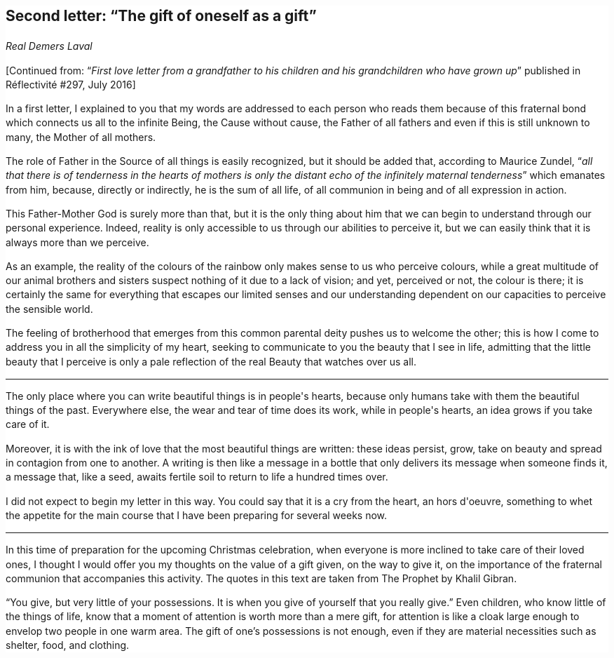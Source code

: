 ## Second letter: “The gift of oneself as a gift”

_Real Demers_
_Laval_

[Continued from: “_First love letter from a grandfather to his children and his grandchildren who have grown up_” published in Réflectivité #297, July 2016]

In a first letter, I explained to you that my words are addressed to each person who reads them because of this fraternal bond which connects us all to the infinite Being, the Cause without cause, the Father of all fathers and even if this is still unknown to many, the Mother of all mothers.

The role of Father in the Source of all things is easily recognized, but it should be added that, according to Maurice Zundel, “_all that there is of tenderness in the hearts of mothers is only the distant echo of the infinitely maternal tenderness_” which emanates from him, because, directly or indirectly, he is the sum of all life, of all communion in being and of all expression in action.

This Father-Mother God is surely more than that, but it is the only thing about him that we can begin to understand through our personal experience. Indeed, reality is only accessible to us through our abilities to perceive it, but we can easily think that it is always more than we perceive.

As an example, the reality of the colours of the rainbow only makes sense to us who perceive colours, while a great multitude of our animal brothers and sisters suspect nothing of it due to a lack of vision; and yet, perceived or not, the colour is there; it is certainly the same for everything that escapes our limited senses and our understanding dependent on our capacities to perceive the sensible world.

The feeling of brotherhood that emerges from this common parental deity pushes us to welcome the other; this is how I come to address you in all the simplicity of my heart, seeking to communicate to you the beauty that I see in life, admitting that the little beauty that I perceive is only a pale reflection of the real Beauty that watches over us all.

---

The only place where you can write beautiful things is in people's hearts, because only humans take with them the beautiful things of the past. Everywhere else, the wear and tear of time does its work, while in people's hearts, an idea grows if you take care of it.

Moreover, it is with the ink of love that the most beautiful things are written: these ideas persist, grow, take on beauty and spread in contagion from one to another. A writing is then like a message in a bottle that only delivers its message when someone finds it, a message that, like a seed, awaits fertile soil to return to life a hundred times over.

I did not expect to begin my letter in this way. You could say that it is a cry from the heart, an hors d'oeuvre, something to whet the appetite for the main course that I have been preparing for several weeks now.

---

In this time of preparation for the upcoming Christmas celebration, when everyone is more inclined to take care of their loved ones, I thought I would offer you my thoughts on the value of a gift given, on the way to give it, on the importance of the fraternal communion that accompanies this activity. The quotes in this text are taken from The Prophet by Khalil Gibran.

“You give, but very little of your possessions. It is when you give of yourself that you really give.” Even children, who know little of the things of life, know that a moment of attention is worth more than a mere gift, for attention is like a cloak large enough to envelop two people in one warm area. The gift of one’s possessions is not enough, even if they are material necessities such as shelter, food, and clothing.
